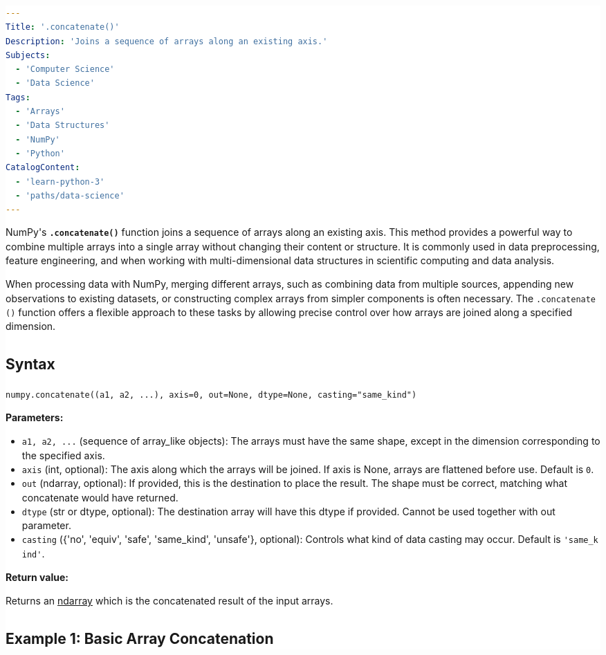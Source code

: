 ```yaml
---
Title: '.concatenate()'
Description: 'Joins a sequence of arrays along an existing axis.'
Subjects:
  - 'Computer Science'
  - 'Data Science'
Tags:
  - 'Arrays'
  - 'Data Structures'
  - 'NumPy'
  - 'Python'
CatalogContent:
  - 'learn-python-3'
  - 'paths/data-science'
---
```


NumPy's **`.concatenate()`** function joins a sequence of arrays along an existing axis. This method provides a powerful way to combine multiple arrays into a single array without changing their content or structure. It is commonly used in data preprocessing, feature engineering, and when working with multi-dimensional data structures in scientific computing and data analysis.

When processing data with NumPy, merging different arrays, such as combining data from multiple sources, appending new observations to existing datasets, or constructing complex arrays from simpler components is often necessary. The `.concatenate()` function offers a flexible approach to these tasks by allowing precise control over how arrays are joined along a specified dimension.

## Syntax

```pseudo
numpy.concatenate((a1, a2, ...), axis=0, out=None, dtype=None, casting="same_kind")
```

**Parameters:**

- `a1, a2, ...` (sequence of array_like objects): The arrays must have the same shape, except in the dimension corresponding to the specified axis.
- `axis` (int, optional): The axis along which the arrays will be joined. If axis is None, arrays are flattened before use. Default is `0`.
- `out` (ndarray, optional): If provided, this is the destination to place the result. The shape must be correct, matching what concatenate would have returned.
- `dtype` (str or dtype, optional): The destination array will have this dtype if provided. Cannot be used together with out parameter.
- `casting` ({'no', 'equiv', 'safe', 'same_kind', 'unsafe'}, optional): Controls what kind of data casting may occur. Default is `'same_kind'`.

**Return value:**

Returns an [ndarray](https://www.codecademy.com/resources/docs/numpy/ndarray) which is the concatenated result of the input arrays.

## Example 1: Basic Array Concatenation
